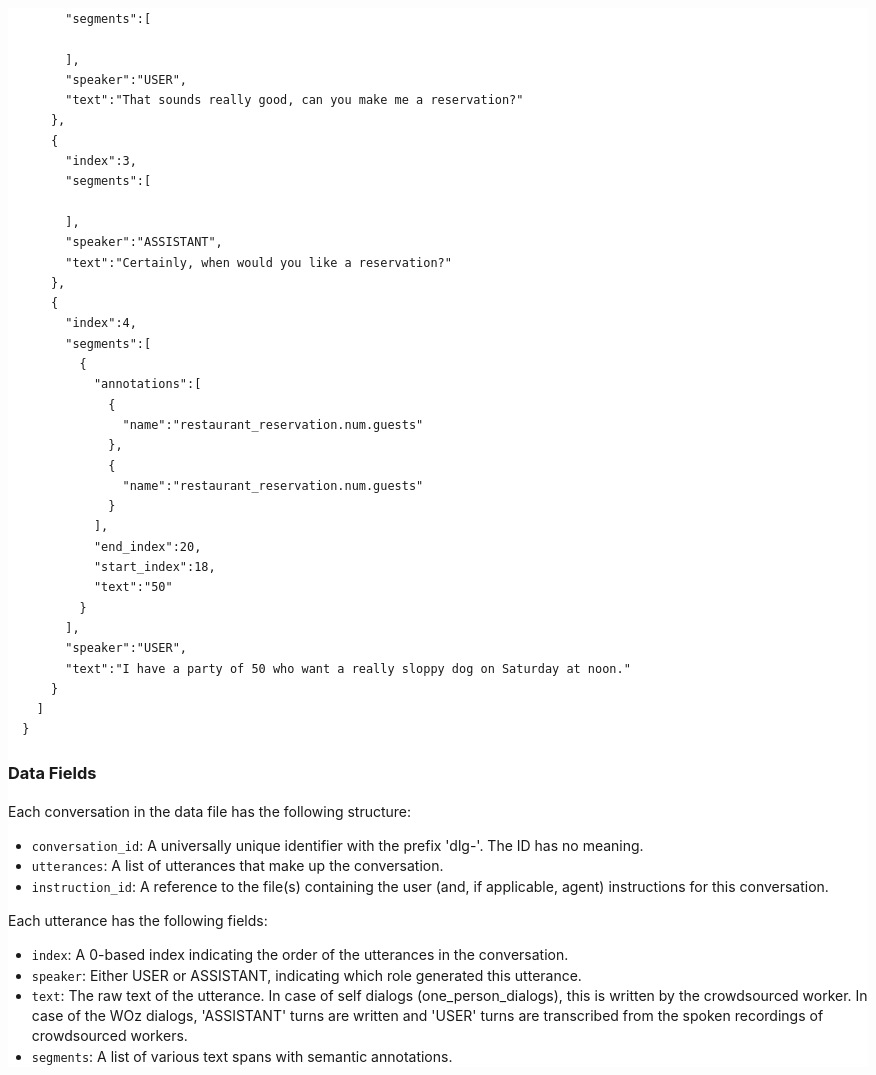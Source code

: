 ```
        "segments":[
          
        ],
        "speaker":"USER",
        "text":"That sounds really good, can you make me a reservation?"
      },
      {
        "index":3,
        "segments":[
          
        ],
        "speaker":"ASSISTANT",
        "text":"Certainly, when would you like a reservation?"
      },
      {
        "index":4,
        "segments":[
          {
            "annotations":[
              {
                "name":"restaurant_reservation.num.guests"
              },
              {
                "name":"restaurant_reservation.num.guests"
              }
            ],
            "end_index":20,
            "start_index":18,
            "text":"50"
          }
        ],
        "speaker":"USER",
        "text":"I have a party of 50 who want a really sloppy dog on Saturday at noon."
      }
    ]
  }
```

### Data Fields

Each conversation in the data file has the following structure:

- `conversation_id`: A universally unique identifier with the prefix 'dlg-'. The ID has no meaning.
- `utterances`: A list of utterances that make up the conversation.
- `instruction_id`: A reference to the file(s) containing the user (and, if applicable, agent) instructions for this conversation.

Each utterance has the following fields:

- `index`: A 0-based index indicating the order of the utterances in the conversation.
- `speaker`: Either USER or ASSISTANT, indicating which role generated this utterance.
- `text`: The raw text of the utterance. In case of self dialogs (one_person_dialogs), this is written by the crowdsourced worker. In case of the WOz dialogs, 'ASSISTANT' turns are written and 'USER' turns are transcribed from the spoken recordings of crowdsourced workers.
- `segments`: A list of various text spans with semantic annotations.
